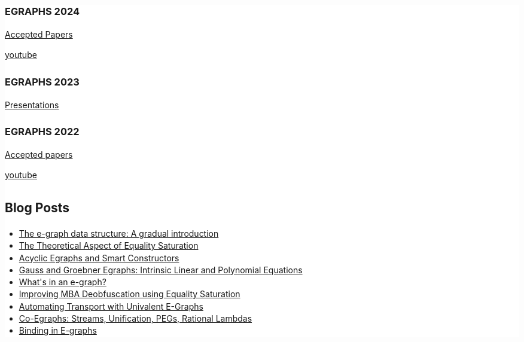 ### EGRAPHS 2024

[Accepted Papers](https://pldi24.sigplan.org/home/egraphs-2024#event-overview)

[youtube](https://www.youtube.com/playlist?list=PLyrlk8Xaylp4UHRXP0VkuYen9nkn4bczW)

### EGRAPHS 2023

[Presentations](https://pldi23.sigplan.org/home/egraphs-2023#event-overview)

### EGRAPHS 2022

[Accepted papers](https://pldi22.sigplan.org/home/egraphs-2022#event-overview)

[youtube](https://www.youtube.com/watch?v=dbgZJyw3hnk&t=2725s&ab_channel=ACMSIGPLAN)
## Blog Posts

- [The e-graph data structure: A gradual introduction](https://www.cole-k.com/2023/07/24/e-graphs-primer/)
- [The Theoretical Aspect of Equality Saturation](https://uwplse.org/2023/11/14/Eqsat-theory-i.html)
- [Acyclic Egraphs and Smart Constructors](https://www.philipzucker.com/smart_constructor_aegraph/)
- [Gauss and Groebner Egraphs: Intrinsic Linear and Polynomial Equations](https://www.philipzucker.com/linear_grobner_egraph/)
- [What's in an e-graph?](https://bernsteinbear.com/blog/whats-in-an-egraph/)
- [Improving MBA Deobfuscation using Equality Saturation](https://secret.club/2022/08/08/eqsat-oracle-synthesis.html)
- [Automating Transport with Univalent E-Graphs](https://taliasplse.wordpress.com/2020/02/02/automating-transport-with-univalent-e-graphs/)
- [Co-Egraphs: Streams, Unification, PEGs, Rational Lambdas](https://www.philipzucker.com/coegraph/)
- [Binding in E-graphs](https://pavpanchekha.com/blog/egg-bindings.html)
